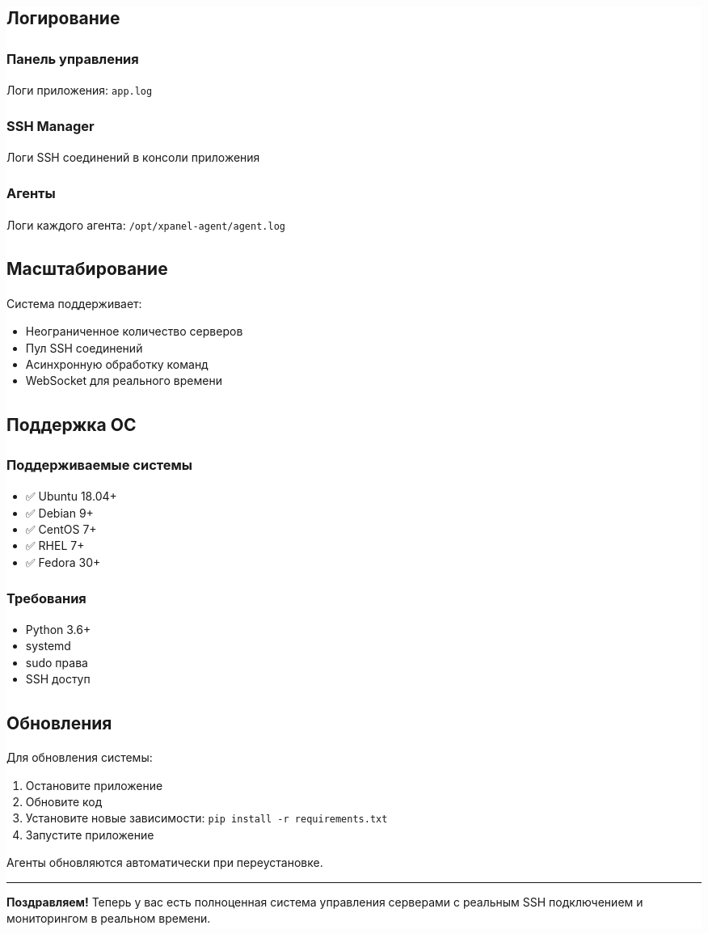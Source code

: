 ## Логирование

### Панель управления
Логи приложения: `app.log`

### SSH Manager
Логи SSH соединений в консоли приложения

### Агенты
Логи каждого агента: `/opt/xpanel-agent/agent.log`

## Масштабирование

Система поддерживает:
- Неограниченное количество серверов
- Пул SSH соединений
- Асинхронную обработку команд
- WebSocket для реального времени

## Поддержка ОС

### Поддерживаемые системы
- ✅ Ubuntu 18.04+
- ✅ Debian 9+
- ✅ CentOS 7+
- ✅ RHEL 7+
- ✅ Fedora 30+

### Требования
- Python 3.6+
- systemd
- sudo права
- SSH доступ

## Обновления

Для обновления системы:
1. Остановите приложение
2. Обновите код
3. Установите новые зависимости: `pip install -r requirements.txt`
4. Запустите приложение

Агенты обновляются автоматически при переустановке.

---

**Поздравляем!** Теперь у вас есть полноценная система управления серверами с реальным SSH подключением и мониторингом в реальном времени.
